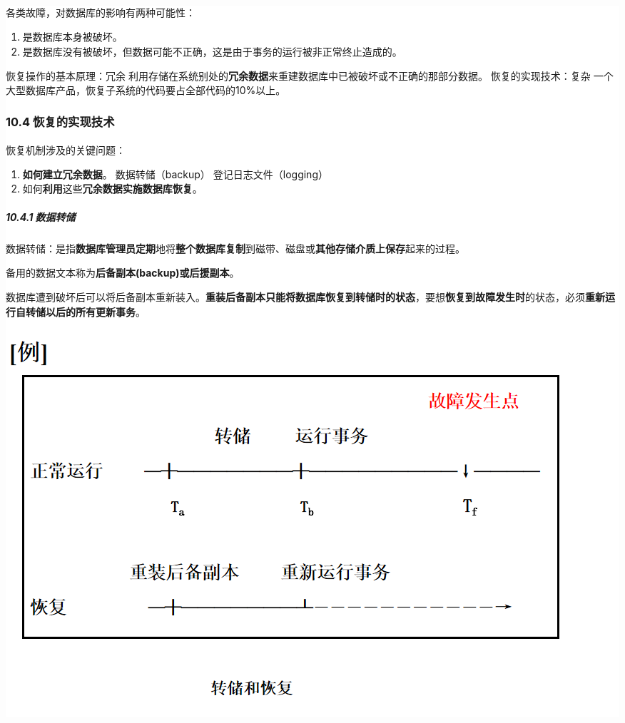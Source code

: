 各类故障，对数据库的影响有两种可能性：

1. 是数据库本身被破坏。
2. 是数据库没有被破坏，但数据可能不正确，这是由于事务的运行被非正常终止造成的。

恢复操作的基本原理：冗余
利用存储在系统别处的**冗余数据**来重建数据库中已被破坏或不正确的那部分数据。
恢复的实现技术：复杂
一个大型数据库产品，恢复子系统的代码要占全部代码的10%以上。

### 10.4  恢复的实现技术

恢复机制涉及的关键问题：
1. **如何建立冗余数据**。
数据转储（backup）
登记日志文件（logging）
2. 如何**利用**这些**冗余数据实施数据库恢复**。

##### 10.4.1  数据转储

数据转储：是指**数据库管理员定期**地将**整个数据库复制**到磁带、磁盘或**其他存储介质上保存**起来的过程。

备用的数据文本称为**后备副本(backup)或后援副本**。

数据库遭到破坏后可以将后备副本重新装入。**重装后备副本只能将数据库恢复到转储时的状态**，要想**恢复到故障发生时**的状态，必须**重新运行自转储以后的所有更新事务**。

![image-20210728134455848](assets/image-20210728134455848.png) 
